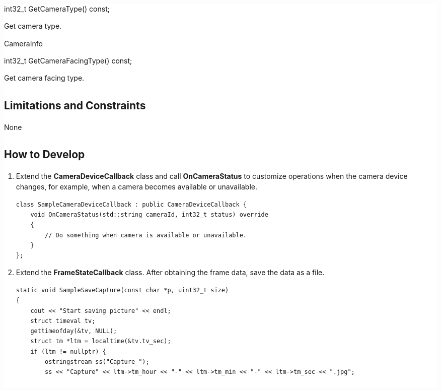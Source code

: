 </td>
<td class="cellrowborder" valign="top" width="61.660000000000004%" headers="mcps1.2.4.1.2 "><p id="p139411279498"><a name="p139411279498"></a><a name="p139411279498"></a>int32_t GetCameraType() const;</p>
</td>
<td class="cellrowborder" valign="top" width="23.41%" headers="mcps1.2.4.1.3 "><p id="p39415717494"><a name="p39415717494"></a><a name="p39415717494"></a>Get camera type.</p>
</td>
</tr>
<tr id="row994018711496"><td class="cellrowborder" valign="top" width="14.93%" headers="mcps1.2.4.1.1 "><p id="p1094016718493"><a name="p1094016718493"></a><a name="p1094016718493"></a>CameraInfo</p>
</td>
<td class="cellrowborder" valign="top" width="61.660000000000004%" headers="mcps1.2.4.1.2 "><p id="p139411279498"><a name="p139411279498"></a><a name="p139411279498"></a>int32_t GetCameraFacingType() const;</p>
</td>
<td class="cellrowborder" valign="top" width="23.41%" headers="mcps1.2.4.1.3 "><p id="p39415717494"><a name="p39415717494"></a><a name="p39415717494"></a>Get camera facing type.</p>
</td>
</tr>
</tbody>
</table>

## Limitations and Constraints<a name="section1165911177314"></a>

None

## How to Develop<a name="section138543918214"></a>

1.  <a name="li378084192111"></a>Extend the  **CameraDeviceCallback**  class and call  **OnCameraStatus**  to customize operations when the camera device changes, for example, when a camera becomes available or unavailable.

    ```
    class SampleCameraDeviceCallback : public CameraDeviceCallback {
        void OnCameraStatus(std::string cameraId, int32_t status) override
        {
            // Do something when camera is available or unavailable.
        }
    };
    ```

2.  <a name="li8716104682913"></a>Extend the  **FrameStateCallback**  class. After obtaining the frame data, save the data as a file.

    ```
    static void SampleSaveCapture(const char *p, uint32_t size)
    {
        cout << "Start saving picture" << endl;
        struct timeval tv;
        gettimeofday(&tv, NULL);
        struct tm *ltm = localtime(&tv.tv_sec);
        if (ltm != nullptr) {
            ostringstream ss("Capture_");
            ss << "Capture" << ltm->tm_hour << "-" << ltm->tm_min << "-" << ltm->tm_sec << ".jpg";
    